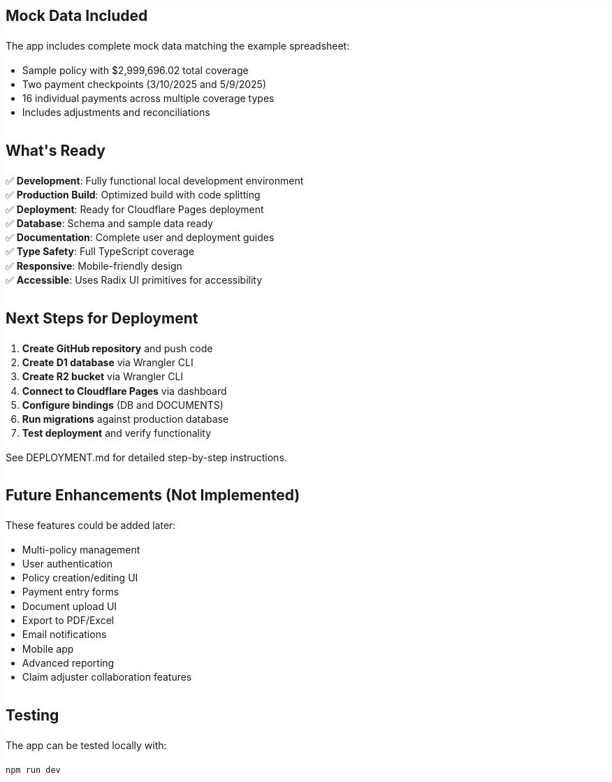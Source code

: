 ## Mock Data Included

The app includes complete mock data matching the example spreadsheet:
- Sample policy with $2,999,696.02 total coverage
- Two payment checkpoints (3/10/2025 and 5/9/2025)
- 16 individual payments across multiple coverage types
- Includes adjustments and reconciliations

## What's Ready

✅ **Development**: Fully functional local development environment  
✅ **Production Build**: Optimized build with code splitting  
✅ **Deployment**: Ready for Cloudflare Pages deployment  
✅ **Database**: Schema and sample data ready  
✅ **Documentation**: Complete user and deployment guides  
✅ **Type Safety**: Full TypeScript coverage  
✅ **Responsive**: Mobile-friendly design  
✅ **Accessible**: Uses Radix UI primitives for accessibility  

## Next Steps for Deployment

1. **Create GitHub repository** and push code
2. **Create D1 database** via Wrangler CLI
3. **Create R2 bucket** via Wrangler CLI
4. **Connect to Cloudflare Pages** via dashboard
5. **Configure bindings** (DB and DOCUMENTS)
6. **Run migrations** against production database
7. **Test deployment** and verify functionality

See DEPLOYMENT.md for detailed step-by-step instructions.

## Future Enhancements (Not Implemented)

These features could be added later:
- Multi-policy management
- User authentication
- Policy creation/editing UI
- Payment entry forms
- Document upload UI
- Export to PDF/Excel
- Email notifications
- Mobile app
- Advanced reporting
- Claim adjuster collaboration features

## Testing

The app can be tested locally with:
```bash
npm run dev
```
